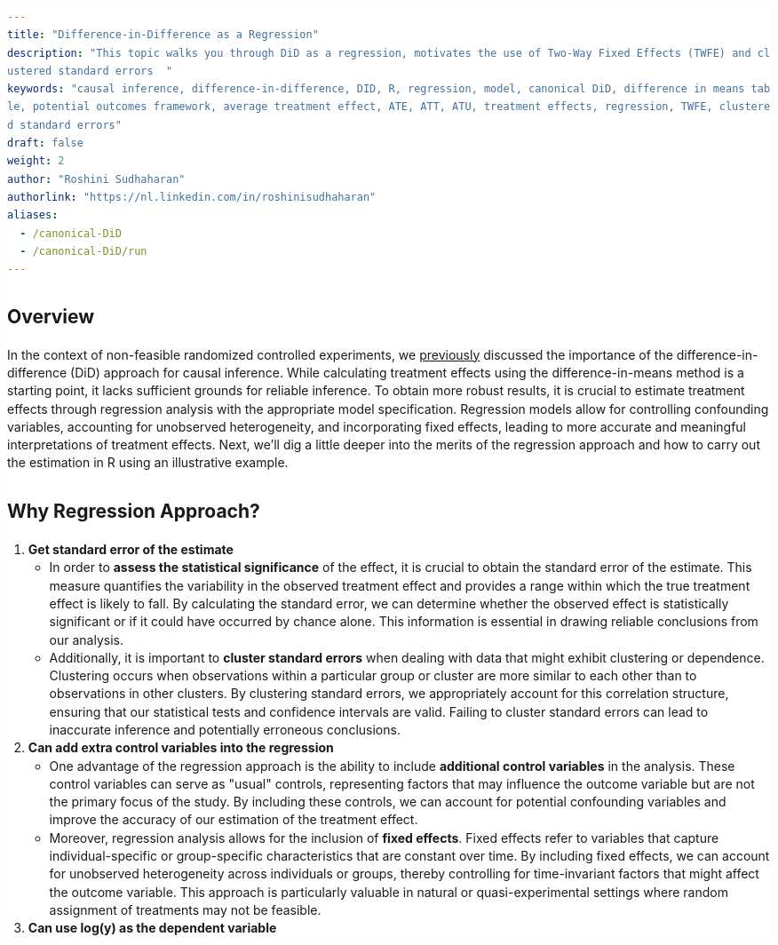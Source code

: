 ```yaml
---
title: "Difference-in-Difference as a Regression"
description: "This topic walks you through DiD as a regression, motivates the use of Two-Way Fixed Effects (TWFE) and clustered standard errors  "
keywords: "causal inference, difference-in-difference, DID, R, regression, model, canonical DiD, difference in means table, potential outcomes framework, average treatment effect, ATE, ATT, ATU, treatment effects, regression, TWFE, clustered standard errors"
draft: false
weight: 2
author: "Roshini Sudhaharan"
authorlink: "https://nl.linkedin.com/in/roshinisudhaharan"
aliases:
  - /canonical-DiD
  - /canonical-DiD/run
---
```



## Overview

In the context of non-feasible randomized controlled experiments, we [previously](/canonical-DiD) discussed the importance of the difference-in-difference (DiD) approach for causal inference. While calculating treatment effects using the difference-in-means method is a starting point, it lacks sufficient grounds for reliable inference. To obtain more robust results, it is crucial to estimate treatment effects through regression analysis with the appropriate model specification. Regression models allow for controlling confounding variables, accounting for unobserved heterogeneity, and incorporating fixed effects, leading to more accurate and meaningful interpretations of treatment effects. Next, we’ll dig a little deeper into the merits of the regression approach and how to carry out the estimation in R using an illustrative example.

## Why Regression Approach?

1. **Get standard error of the estimate**
    - In order to **assess the statistical significance** of the effect, it is crucial to obtain the standard error of the estimate. This measure quantifies the variability in the observed treatment effect and provides a range within which the true treatment effect is likely to fall. By calculating the standard error, we can determine whether the observed effect is statistically significant or if it could have occurred by chance alone. This information is essential in drawing reliable conclusions from our analysis.
    - Additionally, it is important to **cluster standard errors** when dealing with data that might exhibit clustering or dependence. Clustering occurs when observations within a particular group or cluster are more similar to each other than to observations in other clusters. By clustering standard errors, we appropriately account for this correlation structure, ensuring that our statistical tests and confidence intervals are valid. Failing to cluster standard errors can lead to inaccurate inference and potentially erroneous conclusions.
2. **Can add extra control variables into the regression**
    - One advantage of the regression approach is the ability to include **additional control variables** in the analysis. These control variables can serve as "usual" controls, representing factors that may influence the outcome variable but are not the primary focus of the study. By including these controls, we can account for potential confounding variables and improve the accuracy of our estimation of the treatment effect.
    - Moreover, regression analysis allows for the inclusion of **fixed effects**. Fixed effects refer to variables that capture individual-specific or group-specific characteristics that are constant over time. By including fixed effects, we can account for unobserved heterogeneity across individuals or groups, thereby controlling for time-invariant factors that might affect the outcome variable. This approach is particularly valuable in natural or quasi-experimental settings where random assignment of treatments may not be feasible.
3. **Can use log(y) as the dependent variable**